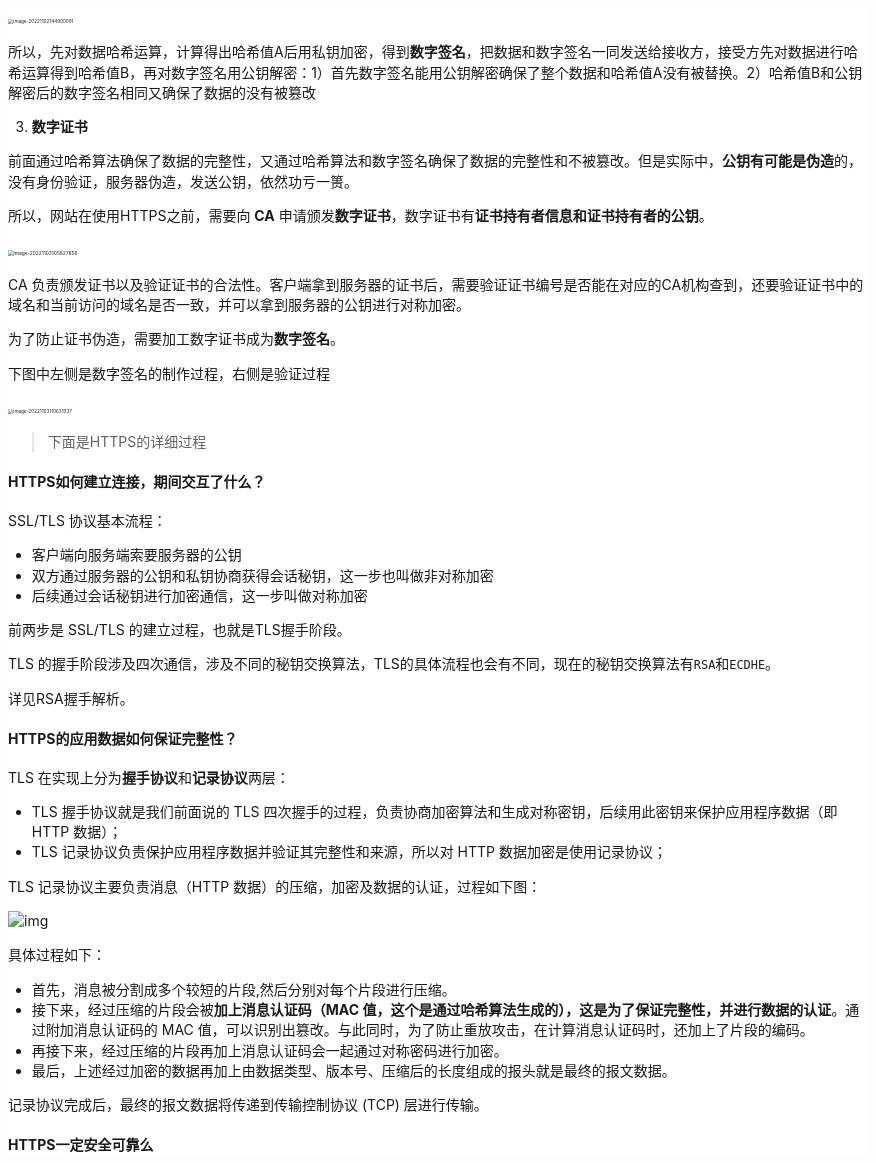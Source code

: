 <img src="C:\Users\MSK\AppData\Roaming\Typora\typora-user-images\image-20221102144900091.png" alt="image-20221102144900091" style="zoom:33%;" />

所以，先对数据哈希运算，计算得出哈希值A后用私钥加密，得到**数字签名**，把数据和数字签名一同发送给接收方，接受方先对数据进行哈希运算得到哈希值B，再对数字签名用公钥解密：1）首先数字签名能用公钥解密确保了整个数据和哈希值A没有被替换。2）哈希值B和公钥解密后的数字签名相同又确保了数据的没有被篡改

3. **数字证书**

前面通过哈希算法确保了数据的完整性，又通过哈希算法和数字签名确保了数据的完整性和不被篡改。但是实际中，**公钥有可能是伪造**的，没有身份验证，服务器伪造，发送公钥，依然功亏一篑。

所以，网站在使用HTTPS之前，需要向 **CA** 申请颁发**数字证书**，数字证书有**证书持有者信息和证书持有者的公钥**。

<img src="C:\Users\MSK\AppData\Roaming\Typora\typora-user-images\image-20221103105827856.png" alt="image-20221103105827856" style="zoom:35%;" />

CA 负责颁发证书以及验证证书的合法性。客户端拿到服务器的证书后，需要验证证书编号是否能在对应的CA机构查到，还要验证证书中的域名和当前访问的域名是否一致，并可以拿到服务器的公钥进行对称加密。

为了防止证书伪造，需要加工数字证书成为**数字签名**。

下图中左侧是数字签名的制作过程，右侧是验证过程

<img src="C:\Users\MSK\AppData\Roaming\Typora\typora-user-images\image-20221103110631037.png" alt="image-20221103110631037" style="zoom:33%;" />

> 下面是HTTPS的详细过程

#### HTTPS如何建立连接，期间交互了什么？

SSL/TLS 协议基本流程：

+ 客户端向服务端索要服务器的公钥
+ 双方通过服务器的公钥和私钥协商获得会话秘钥，这一步也叫做非对称加密
+ 后续通过会话秘钥进行加密通信，这一步叫做对称加密

前两步是 SSL/TLS 的建立过程，也就是TLS握手阶段。

TLS 的握手阶段涉及四次通信，涉及不同的秘钥交换算法，TLS的具体流程也会有不同，现在的秘钥交换算法有`RSA`和`ECDHE`。

详见RSA握手解析。

#### HTTPS的应用数据如何保证完整性？

TLS 在实现上分为**握手协议**和**记录协议**两层：

- TLS 握手协议就是我们前面说的 TLS 四次握手的过程，负责协商加密算法和生成对称密钥，后续用此密钥来保护应用程序数据（即 HTTP 数据）；
- TLS 记录协议负责保护应用程序数据并验证其完整性和来源，所以对 HTTP 数据加密是使用记录协议；

TLS 记录协议主要负责消息（HTTP 数据）的压缩，加密及数据的认证，过程如下图：

![img](https://cdn.xiaolincoding.com/gh/xiaolincoder/ImageHost/%E8%AE%A1%E7%AE%97%E6%9C%BA%E7%BD%91%E7%BB%9C/HTTP/%E8%AE%B0%E5%BD%95%E5%8D%8F%E8%AE%AE.png)

具体过程如下：

- 首先，消息被分割成多个较短的片段,然后分别对每个片段进行压缩。
- 接下来，经过压缩的片段会被**加上消息认证码（MAC 值，这个是通过哈希算法生成的），这是为了保证完整性，并进行数据的认证**。通过附加消息认证码的 MAC 值，可以识别出篡改。与此同时，为了防止重放攻击，在计算消息认证码时，还加上了片段的编码。
- 再接下来，经过压缩的片段再加上消息认证码会一起通过对称密码进行加密。
- 最后，上述经过加密的数据再加上由数据类型、版本号、压缩后的长度组成的报头就是最终的报文数据。

记录协议完成后，最终的报文数据将传递到传输控制协议 (TCP) 层进行传输。

#### HTTPS一定安全可靠么
